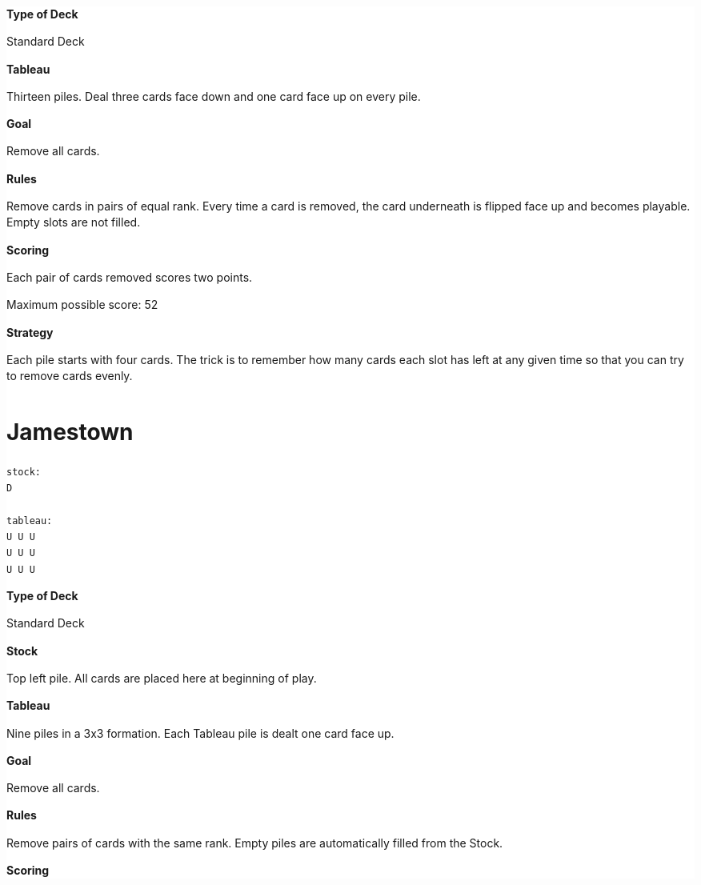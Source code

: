 **Type of Deck**

Standard Deck

**Tableau**

Thirteen piles. Deal three cards face down and one card face up on every pile.

**Goal**

Remove all cards.

**Rules**

Remove cards in pairs of equal rank. Every time a card is removed, the card underneath is flipped face up and becomes playable. Empty slots are not filled.

**Scoring**

Each pair of cards removed scores two points.

Maximum possible score: 52

**Strategy**

Each pile starts with four cards. The trick is to remember how many cards each slot has left at any given time so that you can try to remove cards evenly.

# Jamestown

```
stock:
D

tableau:
U U U
U U U
U U U
```

**Type of Deck**

Standard Deck

**Stock**

Top left pile. All cards are placed here at beginning of play.

**Tableau**

Nine piles in a 3x3 formation. Each Tableau pile is dealt one card face up.

**Goal**

Remove all cards.

**Rules**

Remove pairs of cards with the same rank. Empty piles are automatically filled from the Stock.

**Scoring**
